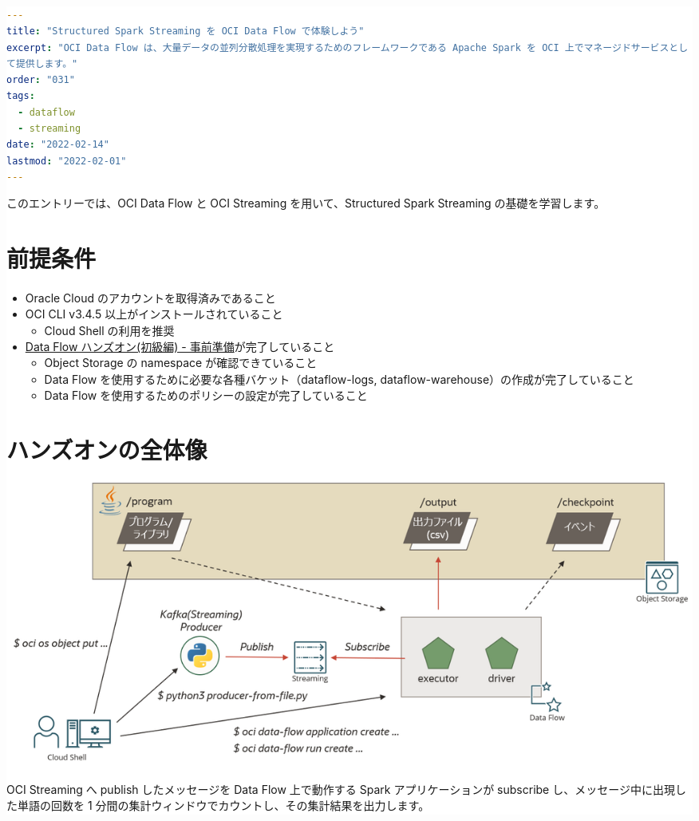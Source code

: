 ```yaml
---
title: "Structured Spark Streaming を OCI Data Flow で体験しよう"
excerpt: "OCI Data Flow は、大量データの並列分散処理を実現するためのフレームワークである Apache Spark を OCI 上でマネージドサービスとして提供します。"
order: "031"
tags: 
  - dataflow 
  - streaming
date: "2022-02-14"
lastmod: "2022-02-01"
---
```


このエントリーでは、OCI Data Flow と OCI Streaming を用いて、Structured Spark Streaming の基礎を学習します。

# 前提条件

- Oracle Cloud のアカウントを取得済みであること
- OCI CLI v3.4.5 以上がインストールされていること
  - Cloud Shell の利用を推奨
- [Data Flow ハンズオン(初級編) - 事前準備](/ocitutorials/datascience/dataflow-for-beginner/#0-事前準備)が完了していること
  - Object Storage の namespace が確認できていること
  - Data Flow を使用するために必要な各種バケット（dataflow-logs, dataflow-warehouse）の作成が完了していること
  - Data Flow を使用するためのポリシーの設定が完了していること

# ハンズオンの全体像

![image01](image01.png)

OCI Streaming へ publish したメッセージを Data Flow 上で動作する Spark アプリケーションが subscribe し、メッセージ中に出現した単語の回数を 1 分間の集計ウィンドウでカウントし、その集計結果を出力します。
